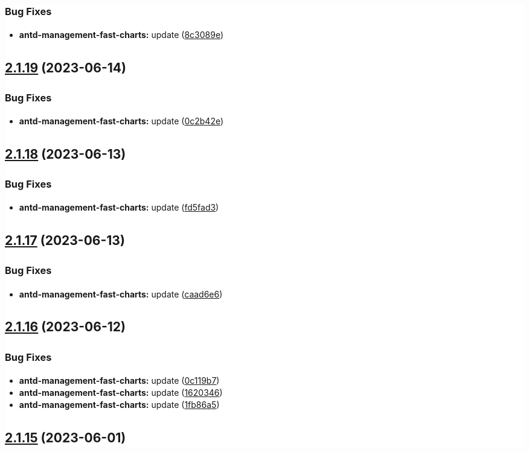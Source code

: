 ### Bug Fixes

- **antd-management-fast-charts:** update ([8c3089e](https://github.com/kityandhero/antd-management-fast-framework/commit/8c3089ec774009a4312974de7b4414b60e8f447c))

## [2.1.19](https://github.com/kityandhero/antd-management-fast-framework/compare/antd-management-fast-common@2.1.18...antd-management-fast-common@2.1.19) (2023-06-14)

### Bug Fixes

- **antd-management-fast-charts:** update ([0c2b42e](https://github.com/kityandhero/antd-management-fast-framework/commit/0c2b42e52cca37ca40eaddd4f055019efbed172b))

## [2.1.18](https://github.com/kityandhero/antd-management-fast-framework/compare/antd-management-fast-common@2.1.17...antd-management-fast-common@2.1.18) (2023-06-13)

### Bug Fixes

- **antd-management-fast-charts:** update ([fd5fad3](https://github.com/kityandhero/antd-management-fast-framework/commit/fd5fad3c84cf2eb933c486e74483953f6683a146))

## [2.1.17](https://github.com/kityandhero/antd-management-fast-framework/compare/antd-management-fast-common@2.1.16...antd-management-fast-common@2.1.17) (2023-06-13)

### Bug Fixes

- **antd-management-fast-charts:** update ([caad6e6](https://github.com/kityandhero/antd-management-fast-framework/commit/caad6e693ca22508c90aac066f81750de04bd747))

## [2.1.16](https://github.com/kityandhero/antd-management-fast-framework/compare/antd-management-fast-common@2.1.15...antd-management-fast-common@2.1.16) (2023-06-12)

### Bug Fixes

- **antd-management-fast-charts:** update ([0c119b7](https://github.com/kityandhero/antd-management-fast-framework/commit/0c119b7909b5fc4ee94d56f61a304f4bd3568184))
- **antd-management-fast-charts:** update ([1620346](https://github.com/kityandhero/antd-management-fast-framework/commit/1620346300ee2e5f6b6fe43173e6e38d55e4181f))
- **antd-management-fast-charts:** update ([1fb86a5](https://github.com/kityandhero/antd-management-fast-framework/commit/1fb86a560228197ea7c0343978665a92288bfba0))

## [2.1.15](https://github.com/kityandhero/antd-management-fast-framework/compare/antd-management-fast-common@2.1.14...antd-management-fast-common@2.1.15) (2023-06-01)

